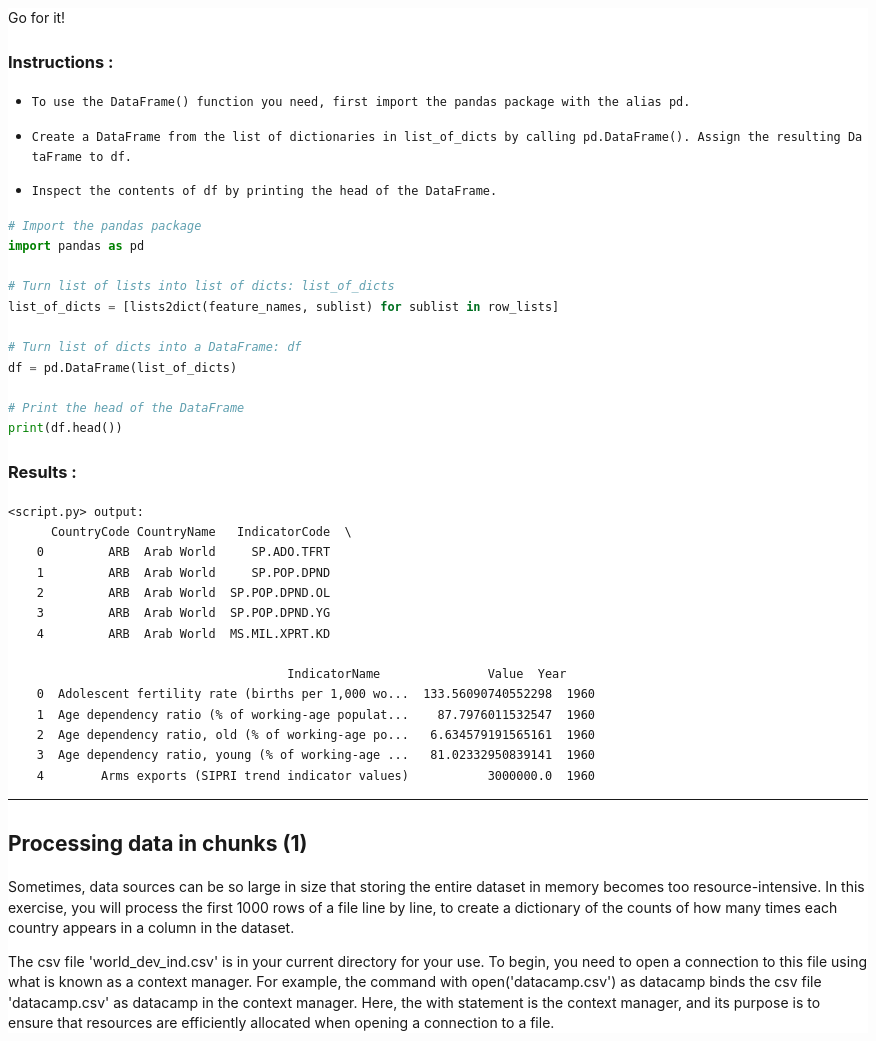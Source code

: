Go for it!  

### Instructions :

-     To use the DataFrame() function you need, first import the pandas package with the alias pd.
-     Create a DataFrame from the list of dictionaries in list_of_dicts by calling pd.DataFrame(). Assign the resulting DataFrame to df.
-     Inspect the contents of df by printing the head of the DataFrame.

```python
# Import the pandas package
import pandas as pd

# Turn list of lists into list of dicts: list_of_dicts
list_of_dicts = [lists2dict(feature_names, sublist) for sublist in row_lists]

# Turn list of dicts into a DataFrame: df
df = pd.DataFrame(list_of_dicts)

# Print the head of the DataFrame
print(df.head())
```

### Results :  

	<script.py> output:
	      CountryCode CountryName   IndicatorCode  \
	    0         ARB  Arab World     SP.ADO.TFRT   
	    1         ARB  Arab World     SP.POP.DPND   
	    2         ARB  Arab World  SP.POP.DPND.OL   
	    3         ARB  Arab World  SP.POP.DPND.YG   
	    4         ARB  Arab World  MS.MIL.XPRT.KD   
	    
		                                   IndicatorName               Value  Year  
	    0  Adolescent fertility rate (births per 1,000 wo...  133.56090740552298  1960  
	    1  Age dependency ratio (% of working-age populat...    87.7976011532547  1960  
	    2  Age dependency ratio, old (% of working-age po...   6.634579191565161  1960  
	    3  Age dependency ratio, young (% of working-age ...   81.02332950839141  1960  
	    4        Arms exports (SIPRI trend indicator values)           3000000.0  1960

---

## Processing data in chunks (1)

Sometimes, data sources can be so large in size that storing the entire dataset in memory becomes too resource-intensive. In this exercise, you will process the first 1000 rows of a file line by line, to create a dictionary of the counts of how many times each country appears in a column in the dataset.  

The csv file 'world_dev_ind.csv' is in your current directory for your use. To begin, you need to open a connection to this file using what is known as a context manager. For example, the command with open('datacamp.csv') as datacamp binds the csv file 'datacamp.csv' as datacamp in the context manager. Here, the with statement is the context manager, and its purpose is to ensure that resources are efficiently allocated when opening a connection to a file.  

